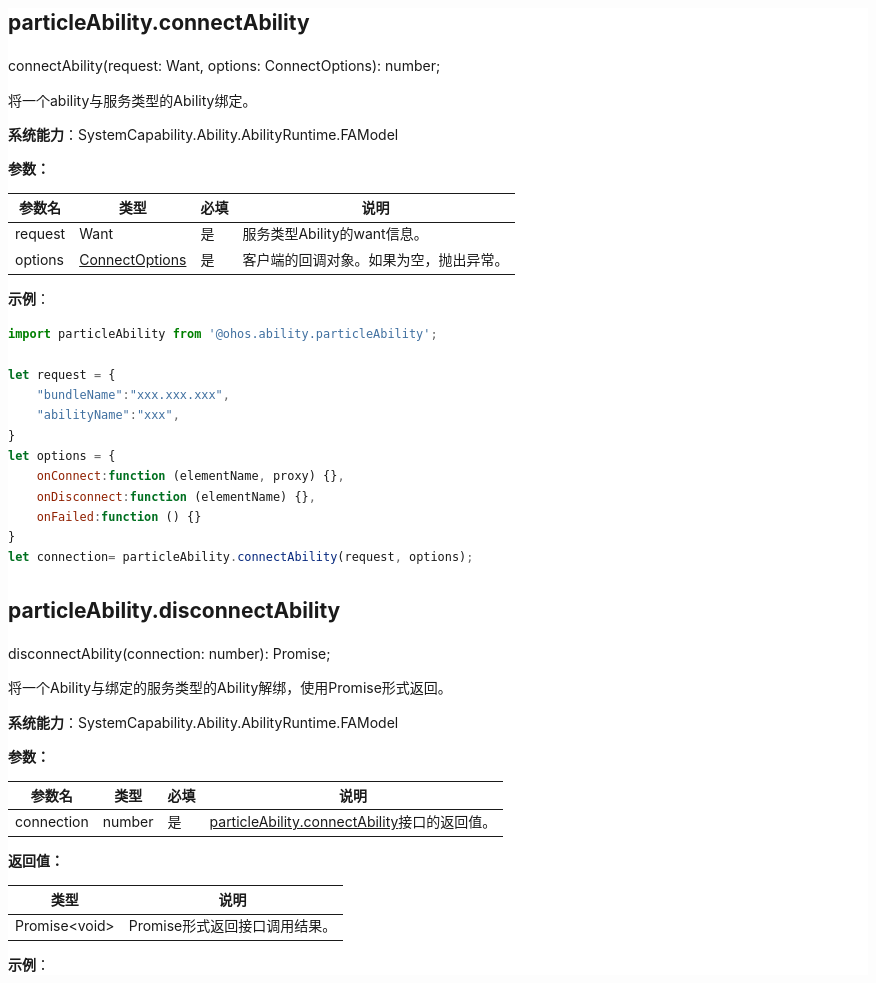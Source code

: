 ## particleAbility.connectAbility

connectAbility(request: Want, options: ConnectOptions): number;

将一个ability与服务类型的Ability绑定。

**系统能力**：SystemCapability.Ability.AbilityRuntime.FAModel

 **参数：**

  | 参数名 | 类型 | 必填 | 说明 |
  | -------- | -------- | -------- | -------- |
  | request | Want | 是 | 服务类型Ability的want信息。 |
  | options | [ConnectOptions](#connectoptions) | 是 | 客户端的回调对象。如果为空，抛出异常。 |

 **示例**：

```js
import particleAbility from '@ohos.ability.particleAbility';

let request = {
    "bundleName":"xxx.xxx.xxx",
    "abilityName":"xxx",
}
let options = {
    onConnect:function (elementName, proxy) {},
    onDisconnect:function (elementName) {},
    onFailed:function () {}
}
let connection= particleAbility.connectAbility(request, options);

```

## particleAbility.disconnectAbility

disconnectAbility(connection: number): Promise<void>;

将一个Ability与绑定的服务类型的Ability解绑，使用Promise形式返回。

**系统能力**：SystemCapability.Ability.AbilityRuntime.FAModel

 **参数：**

  | 参数名 | 类型 | 必填 | 说明 |
  | -------- | -------- | -------- | -------- |
  | connection | number | 是 | [particleAbility.connectAbility](#particleAbiltiy.connectAbility)接口的返回值。 |

**返回值：**

| 类型           | 说明                      |
| -------------- | ------------------------- |
| Promise\<void> | Promise形式返回接口调用结果。 |

 **示例**：
